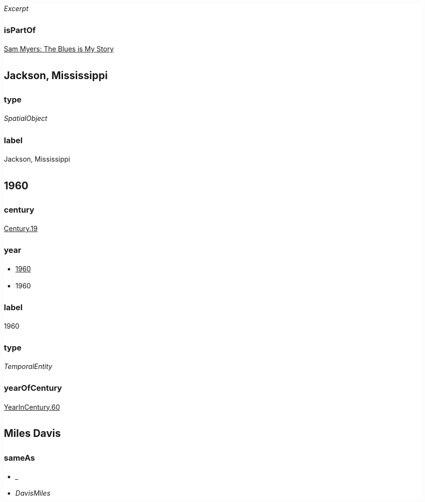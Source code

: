 
*Excerpt*

### isPartOf


[Sam Myers: The Blues is My Story](#Sam-Myers-The-Blues-is-My-Story)

## Jackson, Mississippi

### type


*SpatialObject*

### label


Jackson, Mississippi

## 1960

### century


[Century.19](#Century.19)

### year

 - [1960](#1960)

 - 1960

### label


1960

### type


*TemporalEntity*

### yearOfCentury


[YearInCentury.60](#YearInCentury.60)

## Miles Davis

### sameAs

 - *_*

 - *DavisMiles*
